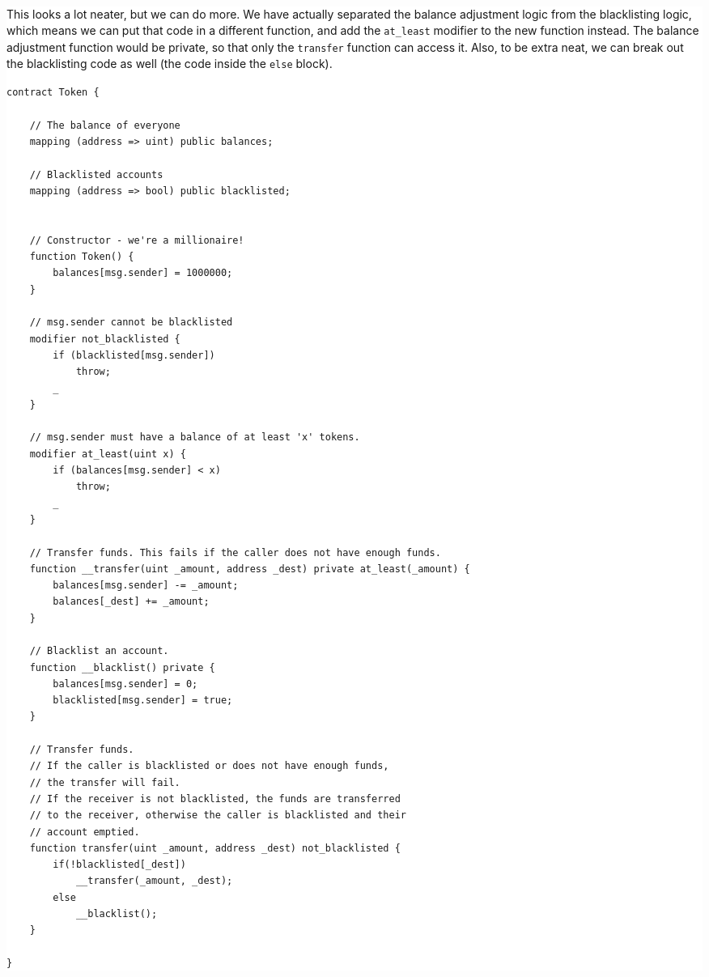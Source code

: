 This looks a lot neater, but we can do more. We have actually separated the balance adjustment logic from the blacklisting logic, which means we can put that code in a different function, and add the `at_least` modifier to the new function instead. The balance adjustment function would be private, so that only the `transfer` function can access it. Also, to be extra neat, we can break out the blacklisting code as well (the code inside the `else` block).

```
contract Token {

    // The balance of everyone
    mapping (address => uint) public balances;

    // Blacklisted accounts
    mapping (address => bool) public blacklisted;


    // Constructor - we're a millionaire!
    function Token() {
        balances[msg.sender] = 1000000;
    }

    // msg.sender cannot be blacklisted
    modifier not_blacklisted {
        if (blacklisted[msg.sender])
            throw;
        _
    }

    // msg.sender must have a balance of at least 'x' tokens.
    modifier at_least(uint x) {
        if (balances[msg.sender] < x)
            throw;
        _
    }

    // Transfer funds. This fails if the caller does not have enough funds.
    function __transfer(uint _amount, address _dest) private at_least(_amount) {
        balances[msg.sender] -= _amount;
        balances[_dest] += _amount;
    }

    // Blacklist an account.
    function __blacklist() private {
        balances[msg.sender] = 0;
        blacklisted[msg.sender] = true;
    }

    // Transfer funds.
    // If the caller is blacklisted or does not have enough funds,
    // the transfer will fail.
    // If the receiver is not blacklisted, the funds are transferred
    // to the receiver, otherwise the caller is blacklisted and their
    // account emptied.
    function transfer(uint _amount, address _dest) not_blacklisted {
        if(!blacklisted[_dest])
            __transfer(_amount, _dest);
        else
            __blacklist();
    }

}
```
